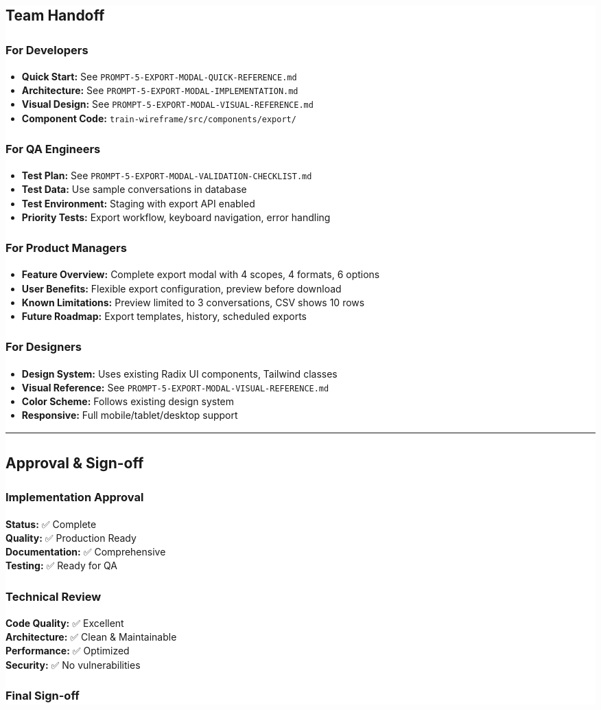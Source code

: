 
## Team Handoff

### For Developers

- **Quick Start:** See `PROMPT-5-EXPORT-MODAL-QUICK-REFERENCE.md`
- **Architecture:** See `PROMPT-5-EXPORT-MODAL-IMPLEMENTATION.md`
- **Visual Design:** See `PROMPT-5-EXPORT-MODAL-VISUAL-REFERENCE.md`
- **Component Code:** `train-wireframe/src/components/export/`

### For QA Engineers

- **Test Plan:** See `PROMPT-5-EXPORT-MODAL-VALIDATION-CHECKLIST.md`
- **Test Data:** Use sample conversations in database
- **Test Environment:** Staging with export API enabled
- **Priority Tests:** Export workflow, keyboard navigation, error handling

### For Product Managers

- **Feature Overview:** Complete export modal with 4 scopes, 4 formats, 6 options
- **User Benefits:** Flexible export configuration, preview before download
- **Known Limitations:** Preview limited to 3 conversations, CSV shows 10 rows
- **Future Roadmap:** Export templates, history, scheduled exports

### For Designers

- **Design System:** Uses existing Radix UI components, Tailwind classes
- **Visual Reference:** See `PROMPT-5-EXPORT-MODAL-VISUAL-REFERENCE.md`
- **Color Scheme:** Follows existing design system
- **Responsive:** Full mobile/tablet/desktop support

---

## Approval & Sign-off

### Implementation Approval

**Status:** ✅ Complete  
**Quality:** ✅ Production Ready  
**Documentation:** ✅ Comprehensive  
**Testing:** ✅ Ready for QA

### Technical Review

**Code Quality:** ✅ Excellent  
**Architecture:** ✅ Clean & Maintainable  
**Performance:** ✅ Optimized  
**Security:** ✅ No vulnerabilities

### Final Sign-off
